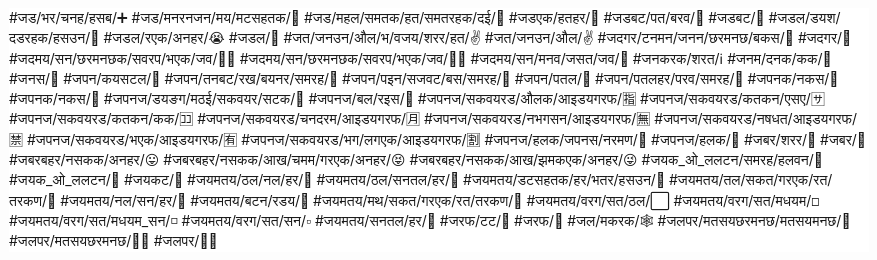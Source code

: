 #जड/भर/चनह/हसब/➕
#जड/मनरनजन/मय/मटसहतक/💑
#जड/महल/समतक/हत/समतरहक/दई/👭
#जडएक/हतहर/🙏
#जडबट/पत/बरव/🌿
#जडबट/🌿
#जडल/डयश/दडरहक/हसउन/💨
#जडल/रएक/अनहर/😭
#जडल/💨
#जत/जनउन/औल/भ/वजय/शरर/हत/✌
#जत/जनउन/औल/✌
#जदगर/टनमन/जनन/छरमनछ/बकस/🧙
#जदगर/🧙
#जदमय/सन/छरमनछक/सवरप/भएक/जव/🧝‍♀
#जदमय/सन/छरमनछक/सवरप/भएक/जव/🧝‍♂
#जदमय/सन/मनव/जसत/जव/🧝
#जनकरक/शरत/ℹ
#जनम/दनक/कक/🎂
#जनस/👖
#जपन/कयसटल/🏯
#जपन/तनबट/रख/बयनर/समरह/🎋
#जपन/पइन/सजवट/बस/समरह/🎍
#जपन/पतल/🎎
#जपन/पतलहर/परव/समरह/🎎
#जपनक/नकस/🗾
#जपनक/नकस/🗾
#जपनज/डयङग/मठई/सकवयर/सटक/🍡
#जपनज/बल/रइस/🍙
#जपनज/सकवयरड/औलक/आइडयगरफ/🈯
#जपनज/सकवयरड/कतकन/एसए/🈂
#जपनज/सकवयरड/कतकन/कक/🈁
#जपनज/सकवयरड/चनदरम/आइडयगरफ/🈷
#जपनज/सकवयरड/नभगसन/आइडयगरफ/🈚
#जपनज/सकवयरड/नषधत/आइडयगरफ/🈲
#जपनज/सकवयरड/भएक/आइडयगरफ/🈶
#जपनज/सकवयरड/भग/लगएक/आइडयगरफ/🈹
#जपनज/हलक/जपनस/नरमण/🏣
#जपनज/हलक/🏣
#जबर/शरर/👅
#जबर/👅
#जबरबहर/नसकक/अनहर/😛
#जबरबहर/नसकक/आख/चमम/गरएक/अनहर/😝
#जबरबहर/नसकक/आख/झमकएक/अनहर/😜
#जयक_ओ_ललटन/समरह/हलवन/🎃
#जयक_ओ_ललटन/🎃
#जयकट/🧥
#जयमतय/ठल/नल/हर/🔷
#जयमतय/ठल/सनतल/हर/🔶
#जयमतय/डटसहतक/हर/भतर/हसउन/💠
#जयमतय/तल/सकत/गरएक/रत/तरकण/🔻
#जयमतय/नल/सन/हर/🔹
#जयमतय/बटन/रडय/🔘
#जयमतय/मथ/सकत/गरएक/रत/तरकण/🔺
#जयमतय/वरग/सत/ठल/⬜
#जयमतय/वरग/सत/मधयम/◻
#जयमतय/वरग/सत/मधयम_सन/◽
#जयमतय/वरग/सत/सन/▫
#जयमतय/सनतल/हर/🔸
#जरफ/टट/🦒
#जरफ/🦒
#जल/मकरक/🕸
#जलपर/मतसयछरमनछ/मतसयमनछ/🧜
#जलपर/मतसयछरमनछ/🧜‍♀
#जलपर/🧜‍♀